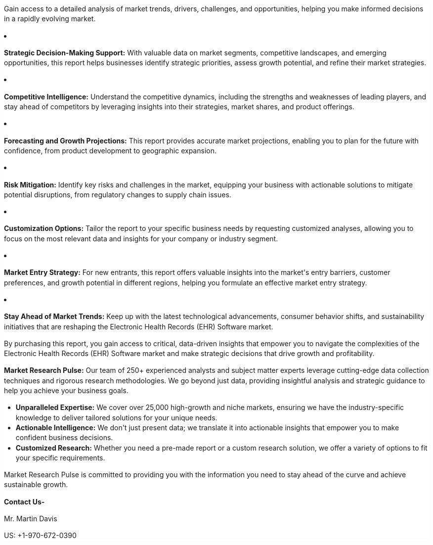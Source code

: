 Gain access to a detailed analysis of market trends, drivers, challenges, and opportunities, helping you make informed decisions in a rapidly evolving market.</p></li><li><p><strong>Strategic Decision-Making Support:</strong> With valuable data on market segments, competitive landscapes, and emerging opportunities, this report helps businesses identify strategic priorities, assess growth potential, and refine their market strategies.</p></li><li><p><strong>Competitive Intelligence:</strong> Understand the competitive dynamics, including the strengths and weaknesses of leading players, and stay ahead of competitors by leveraging insights into their strategies, market shares, and product offerings.</p></li><li><p><strong>Forecasting and Growth Projections:</strong> This report provides accurate market projections, enabling you to plan for the future with confidence, from product development to geographic expansion.</p></li><li><p><strong>Risk Mitigation:</strong> Identify key risks and challenges in the market, equipping your business with actionable solutions to mitigate potential disruptions, from regulatory changes to supply chain issues.</p></li><li><p><strong>Customization Options:</strong> Tailor the report to your specific business needs by requesting customized analyses, allowing you to focus on the most relevant data and insights for your company or industry segment.</p></li><li><p><strong>Market Entry Strategy:</strong> For new entrants, this report offers valuable insights into the market's entry barriers, customer preferences, and growth potential in different regions, helping you formulate an effective market entry strategy.</p></li><li><p><strong>Stay Ahead of Market Trends:</strong> Keep up with the latest technological advancements, consumer behavior shifts, and sustainability initiatives that are reshaping the Electronic Health Records (EHR) Software market.</p></li></ol><p>By purchasing this report, you gain access to critical, data-driven insights that empower you to navigate the complexities of the Electronic Health Records (EHR) Software market and make strategic decisions that drive growth and profitability.</p><p><strong>Market Research Pulse:</strong>&nbsp;Our team of 250+ experienced analysts and subject matter experts leverage cutting-edge data collection techniques and rigorous research methodologies. We go beyond just data, providing insightful analysis and strategic guidance to help you achieve your business goals.</p><ul><li><strong>Unparalleled Expertise:</strong>&nbsp;We cover over 25,000 high-growth and niche markets, ensuring we have the industry-specific knowledge to deliver tailored solutions for your unique needs.</li><li><strong>Actionable Intelligence:</strong>&nbsp;We don't just present data; we translate it into actionable insights that empower you to make confident business decisions.</li><li><strong>Customized Research:</strong>&nbsp;Whether you need a pre-made report or a custom research solution, we offer a variety of options to fit your specific requirements.</li></ul><p>Market Research Pulse is committed to providing you with the information you need to stay ahead of the curve and achieve sustainable growth.</p><p><strong>Contact Us-</strong></p><p>Mr. Martin Davis</p><p>US: +1-970-672-0390</p>
